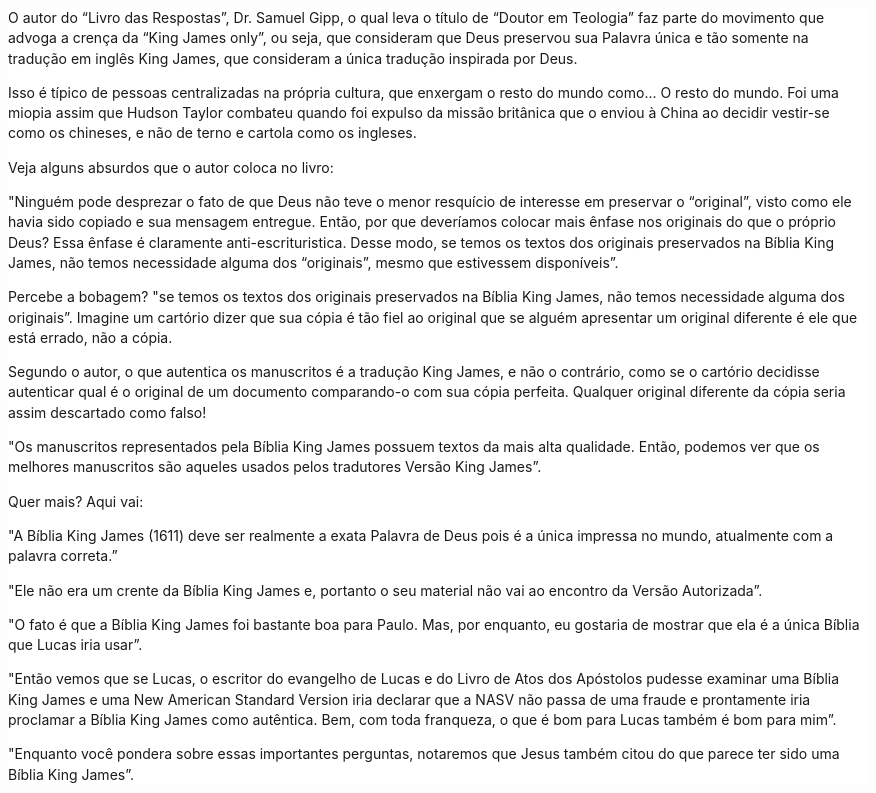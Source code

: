 O autor do “Livro das Respostas”, Dr. Samuel Gipp, o qual leva o título
de “Doutor em Teologia” faz parte do movimento que advoga a crença da
“King James only”, ou seja, que consideram que Deus preservou sua
Palavra única e tão somente na tradução em inglês King James, que
consideram a única tradução inspirada por Deus.

Isso é típico de pessoas centralizadas na própria cultura, que enxergam
o resto do mundo como... O resto do mundo. Foi uma miopia assim que
Hudson Taylor combateu quando foi expulso da missão britânica que o
enviou à China ao decidir vestir-se como os chineses, e não de terno e
cartola como os ingleses.

Veja alguns absurdos que o autor coloca no livro:

"Ninguém pode desprezar o fato de que Deus não teve o menor resquício de
interesse em preservar o “original”, visto como ele havia sido copiado e
sua mensagem entregue. Então, por que deveríamos colocar mais ênfase nos
originais do que o próprio Deus? Essa ênfase é claramente
anti-escrituristica. Desse modo, se temos os textos dos originais
preservados na Bíblia King James, não temos necessidade alguma dos
“originais”, mesmo que estivessem disponíveis”.

Percebe a bobagem? "se temos os textos dos originais preservados na
Bíblia King James, não temos necessidade alguma dos originais”. Imagine
um cartório dizer que sua cópia é tão fiel ao original que se alguém
apresentar um original diferente é ele que está errado, não a cópia.

Segundo o autor, o que autentica os manuscritos é a tradução King James,
e não o contrário, como se o cartório decidisse autenticar qual é o
original de um documento comparando-o com sua cópia perfeita. Qualquer
original diferente da cópia seria assim descartado como falso!

"Os manuscritos representados pela Bíblia King James possuem textos da
mais alta qualidade. Então, podemos ver que os melhores manuscritos são
aqueles usados pelos tradutores Versão King James”.

Quer mais? Aqui vai:

"A Bíblia King James (1611) deve ser realmente a exata Palavra de Deus
pois é a única impressa no mundo, atualmente com a palavra correta.”

"Ele não era um crente da Bíblia King James e, portanto o seu material
não vai ao encontro da Versão Autorizada”.

"O fato é que a Bíblia King James foi bastante boa para Paulo. Mas, por
enquanto, eu gostaria de mostrar que ela é a única Bíblia que Lucas iria
usar”.

"Então vemos que se Lucas, o escritor do evangelho de Lucas e do Livro
de Atos dos Apóstolos pudesse examinar uma Bíblia King James e uma New
American Standard Version iria declarar que a NASV não passa de uma
fraude e prontamente iria proclamar a Bíblia King James como autêntica.
Bem, com toda franqueza, o que é bom para Lucas também é bom para mim”.

"Enquanto você pondera sobre essas importantes perguntas, notaremos que
Jesus também citou do que parece ter sido uma Bíblia King James”.
